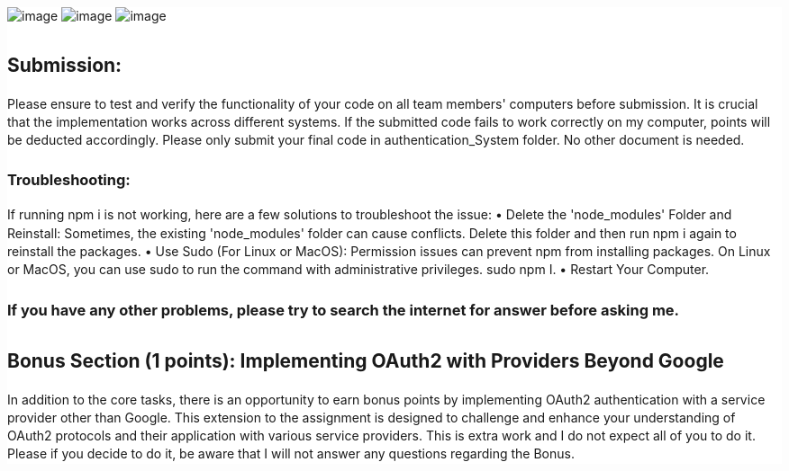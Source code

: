 <img width="540" alt="image" src="https://github.com/Alaboudi1/assignment2/assets/16814184/b8bdb99b-9235-4db7-a41e-2cc388252d76">

<img width="450" alt="image" src="https://github.com/Alaboudi1/assignment2/assets/16814184/76833266-5332-4fb0-bd9c-fb0797163621">

<img width="800" alt="image" src="https://github.com/Alaboudi1/assignment2/assets/16814184/2b6b7070-1c20-42a9-8821-664150e5c063">

## Submission:
Please ensure to test and verify the functionality of your code on all team members' computers before submission. It is crucial that the implementation works across different systems. If the submitted code fails to work correctly on my computer, points will be deducted accordingly. Please only submit your final code in authentication_System folder. No other document is needed.


### Troubleshooting:

If running npm i is not working, here are a few solutions to troubleshoot the issue:
•	Delete the 'node_modules' Folder and Reinstall: Sometimes, the existing 'node_modules' folder can cause conflicts. Delete this folder and then run npm i again to reinstall the packages.
•	Use Sudo (For Linux or MacOS): Permission issues can prevent npm from installing packages. On Linux or MacOS, you can use sudo to run the command with administrative privileges. sudo npm I.
•	Restart Your Computer.


### If you have any other problems, please try to search the internet for answer before asking me.



## Bonus Section (1 points): Implementing OAuth2 with Providers Beyond Google
In addition to the core tasks, there is an opportunity to earn bonus points by implementing OAuth2 authentication with a service provider other than Google. This extension to the assignment is designed to challenge and enhance your understanding of OAuth2 protocols and their application with various service providers. This is extra work and I do not expect all of you to do it. Please if you decide to do it, be aware that I will not answer any questions regarding the Bonus.


